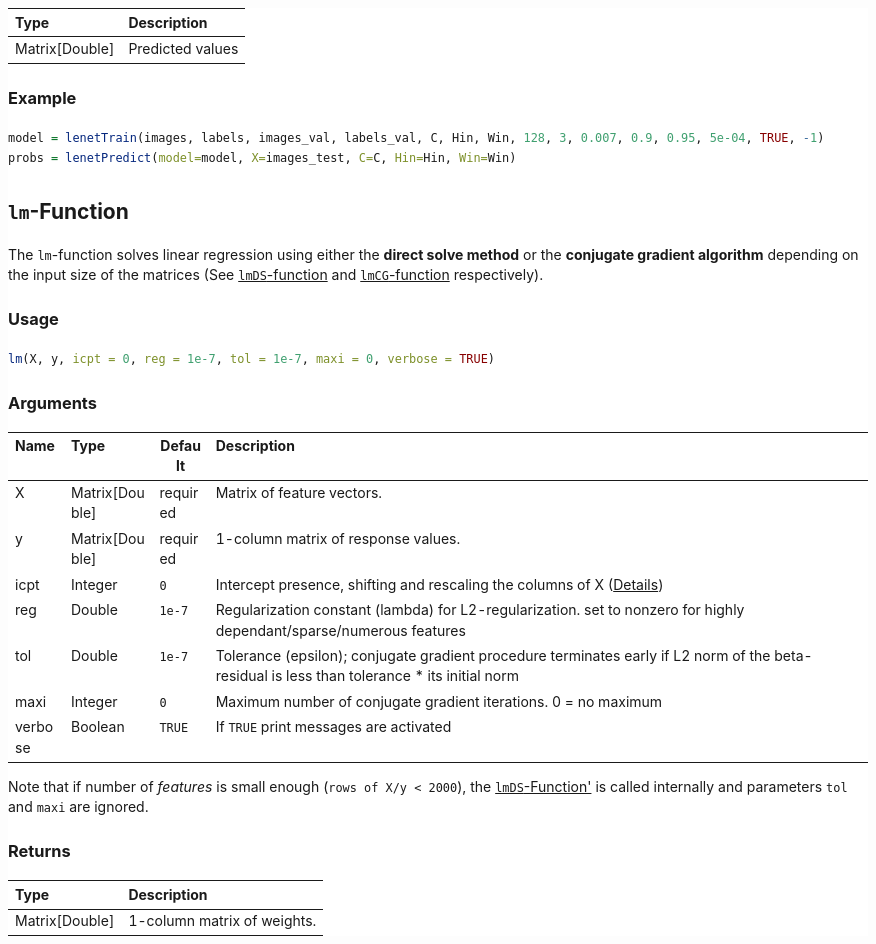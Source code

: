 | Type           | Description |
| :------------- | :---------- |
| Matrix[Double] | Predicted values |

### Example

```r
model = lenetTrain(images, labels, images_val, labels_val, C, Hin, Win, 128, 3, 0.007, 0.9, 0.95, 5e-04, TRUE, -1)
probs = lenetPredict(model=model, X=images_test, C=C, Hin=Hin, Win=Win)
```


## `lm`-Function

The `lm`-function solves linear regression using either the **direct solve method** or the **conjugate gradient algorithm**
depending on the input size of the matrices (See [`lmDS`-function](#lmds-function) and
[`lmCG`-function](#lmcg-function) respectively).

### Usage

```r
lm(X, y, icpt = 0, reg = 1e-7, tol = 1e-7, maxi = 0, verbose = TRUE)
```

### Arguments

| Name    | Type           | Default  | Description |
| :------ | :------------- | -------- | :---------- |
| X       | Matrix[Double] | required | Matrix of feature vectors. |
| y       | Matrix[Double] | required | 1-column matrix of response values. |
| icpt    | Integer        | `0`      | Intercept presence, shifting and rescaling the columns of X ([Details](#icpt-argument))|
| reg     | Double         | `1e-7`   | Regularization constant (lambda) for L2-regularization. set to nonzero for highly dependant/sparse/numerous features|
| tol     | Double         | `1e-7`   | Tolerance (epsilon); conjugate gradient procedure terminates early if L2 norm of the beta-residual is less than tolerance * its initial norm|
| maxi    | Integer        | `0`      | Maximum number of conjugate gradient iterations. 0 = no maximum |
| verbose | Boolean        | `TRUE`   | If `TRUE` print messages are activated |

Note that if number of *features* is small enough (`rows of X/y < 2000`), the [`lmDS`-Function'](#lmds-function)
is called internally and parameters `tol` and `maxi` are ignored.

### Returns

| Type           | Description |
| :------------- | :---------- |
| Matrix[Double] | 1-column matrix of weights. |
